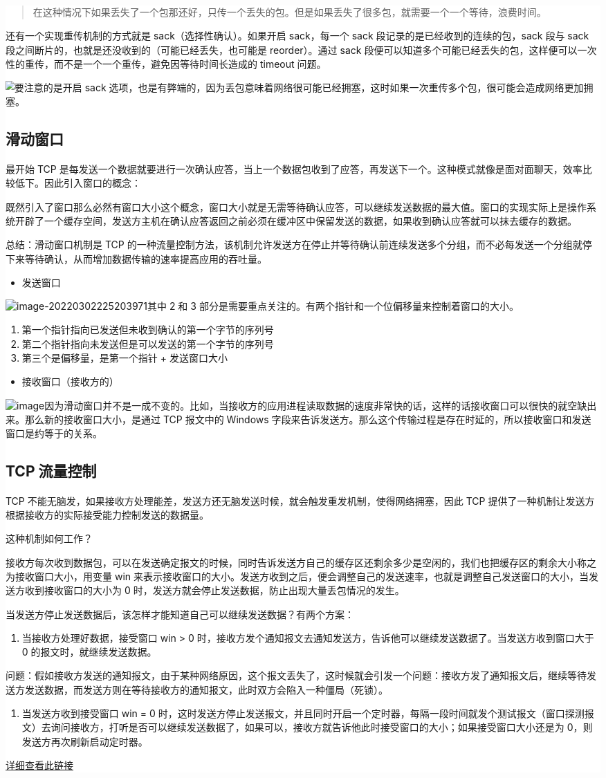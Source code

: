 >

> 在这种情况下如果丢失了一个包那还好，只传一个丢失的包。但是如果丢失了很多包，就需要一个一个等待，浪费时间。

还有一个实现重传机制的方式就是 sack（选择性确认）。如果开启 sack，每一个 sack 段记录的是已经收到的连续的包，sack 段与 sack 段之间断片的，也就是还没收到的（可能已经丢失，也可能是 reorder）。通过 sack 段便可以知道多个可能已经丢失的包，这样便可以一次性的重传，而不是一个一个重传，避免因等待时间长造成的 timeout 问题。

<img src="[https://cdn.jsdelivr.net/gh/luogou/cloudimg/data/202203011009627.png](https://cdn.jsdelivr.net/gh/luogou/cloudimg/data/202203011009627.png)" style="zoom:80%;float:left" />

要注意的是开启 sack 选项，也是有弊端的，因为丢包意味着网络很可能已经拥塞，这时如果一次重传多个包，很可能会造成网络更加拥塞。

## 滑动窗口

最开始 TCP 是每发送一个数据就要进行一次确认应答，当上一个数据包收到了应答，再发送下一个。这种模式就像是面对面聊天，效率比较低下。因此引入窗口的概念：

既然引入了窗口那么必然有窗口大小这个概念，窗口大小就是无需等待确认应答，可以继续发送数据的最大值。窗口的实现实际上是操作系统开辟了一个缓存空间，发送方主机在确认应答返回之前必须在缓冲区中保留发送的数据，如果收到确认应答就可以抹去缓存的数据。

总结：滑动窗口机制是 TCP 的一种流量控制方法，该机制允许发送方在停止并等待确认前连续发送多个分组，而不必每发送一个分组就停下来等待确认，从而增加数据传输的速率提高应用的吞吐量。

- 发送窗口

<img src="[https://cdn.jsdelivr.net/gh/luogou/cloudimg/data/202203022252110.png](https://cdn.jsdelivr.net/gh/luogou/cloudimg/data/202203022252110.png)" alt="image-20220302225203971" style="float: left;" />

其中 2 和 3 部分是需要重点关注的。有两个指针和一个位偏移量来控制着窗口的大小。

1. 第一个指针指向已发送但未收到确认的第一个字节的序列号
2. 第二个指针指向未发送但是可以发送的第一个字节的序列号
3. 第三个是偏移量，是第一个指针 + 发送窗口大小

- 接收窗口（接收方的）

<img src="C:\Users\ACER\AppData\Roaming\Typora\typora-user-images\image-20220302225829034.png" alt="image" style="float: left;" />

因为滑动窗⼝并不是⼀成不变的。⽐如，当接收⽅的应⽤进程读取数据的速度⾮常快的话，这样的话接收窗⼝可以很快的就空缺出来。那么新的接收窗⼝⼤⼩，是通过 TCP 报⽂中的 Windows 字段来告诉发送⽅。那么这个传输过程是存在时延的，所以接收窗⼝和发送窗⼝是约等于的关系。

## TCP 流量控制

TCP 不能无脑发，如果接收方处理能差，发送方还无脑发送时候，就会触发重发机制，使得网络拥塞，因此 TCP 提供了一种机制让发送方根据接收方的实际接受能力控制发送的数据量。

这种机制如何工作？

接收方每次收到数据包，可以在发送确定报文的时候，同时告诉发送方自己的缓存区还剩余多少是空闲的，我们也把缓存区的剩余大小称之为接收窗口大小，用变量 win 来表示接收窗口的大小。发送方收到之后，便会调整自己的发送速率，也就是调整自己发送窗口的大小，当发送方收到接收窗口的大小为 0 时，发送方就会停止发送数据，防止出现大量丢包情况的发生。

当发送方停止发送数据后，该怎样才能知道自己可以继续发送数据？有两个方案：

1. 当接收方处理好数据，接受窗口 win > 0 时，接收方发个通知报文去通知发送方，告诉他可以继续发送数据了。当发送方收到窗口大于 0 的报文时，就继续发送数据。

问题：假如接收方发送的通知报文，由于某种网络原因，这个报文丢失了，这时候就会引发一个问题：接收方发了通知报文后，继续等待发送方发送数据，而发送方则在等待接收方的通知报文，此时双方会陷入一种僵局（死锁）。

1. 当发送方收到接受窗口 win = 0 时，这时发送方停止发送报文，并且同时开启一个定时器，每隔一段时间就发个测试报文（窗口探测报文）去询问接收方，打听是否可以继续发送数据了，如果可以，接收方就告诉他此时接受窗口的大小；如果接受窗口大小还是为 0，则发送方再次刷新启动定时器。

[详细查看此链接]([https://www.cnblogs.com/kubidemanong/p/9987810.html](https://www.cnblogs.com/kubidemanong/p/9987810.html))

